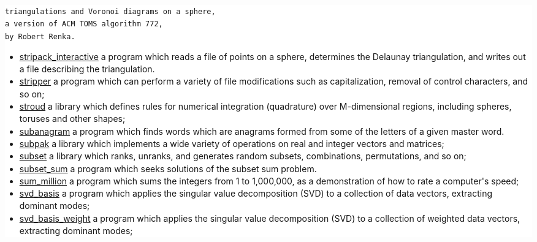    triangulations and Voronoi diagrams on a sphere,
    a version of ACM TOMS algorithm 772, 
    by Robert Renka.
+   [stripack_interactive](stripack_interactive/stripack_interactive.html)
    a program which
    reads a file of points on a sphere,
    determines the Delaunay triangulation, and writes out a file
    describing the triangulation.
+   [stripper](stripper/stripper.html)
    a program which
    can perform a variety of file modifications such as
    capitalization, removal of control characters, and so on;
+   [stroud](stroud/stroud.html)
    a library which
    defines rules for numerical integration (quadrature)
    over M-dimensional regions, including spheres, toruses and
    other shapes;
+   [subanagram](subanagram/subanagram.html)
    a program which
    finds words which are anagrams formed from some of the letters
    of a given master word.
+   [subpak](subpak/subpak.html)
    a library which
    implements a wide variety of operations
    on real and integer vectors and matrices;
+   [subset](subset/subset.html)
    a library which
    ranks, unranks, and generates random
    subsets, combinations, permutations, and so on;
+   [subset_sum](subset_sum/subset_sum.html)
    a program which
    seeks solutions of the subset sum problem.
+   [sum_million](sum_million/sum_million.html)
    a program which
    sums the integers from 1 to 1,000,000, as a demonstration of how
    to rate a computer's speed;
+   [svd_basis](svd_basis/svd_basis.html)
    a program which
    applies the singular value decomposition (SVD) to a collection of data vectors,
    extracting dominant modes;
+   [svd_basis_weight](svd_basis_weight/svd_basis_weight.html)
    a program which
    applies the singular value decomposition (SVD) to a collection of weighted data vectors,
    extracting dominant modes;
